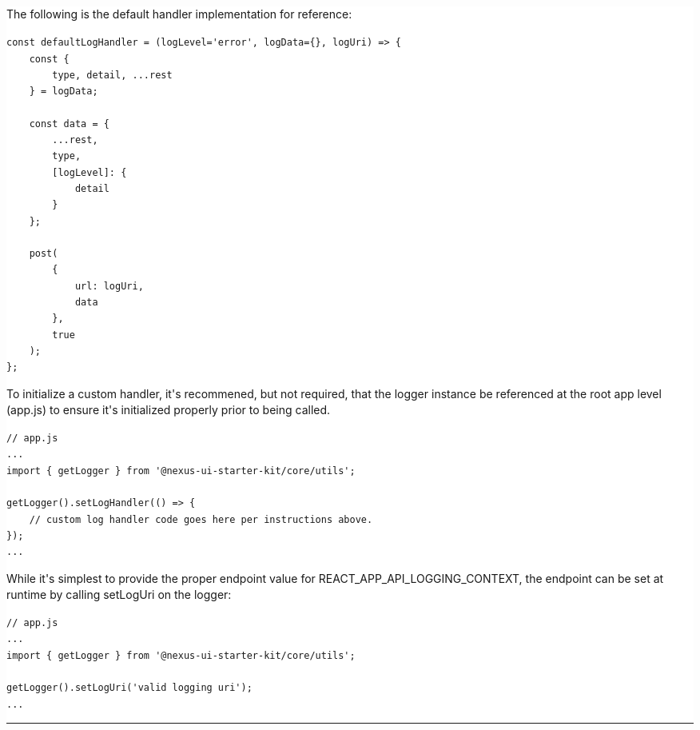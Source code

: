 The following is the default handler implementation for reference:

```
const defaultLogHandler = (logLevel='error', logData={}, logUri) => {
    const {
        type, detail, ...rest
    } = logData;

    const data = {
        ...rest,
        type,
        [logLevel]: {
            detail
        }
    };

    post(
        {
            url: logUri,
            data
        },
        true
    );
};

```

To initialize a custom handler, it's recommened, but not required, that the logger instance be referenced at the root app level (app.js) to ensure it's initialized properly prior to being called.

```
// app.js
...
import { getLogger } from '@nexus-ui-starter-kit/core/utils';

getLogger().setLogHandler(() => {
    // custom log handler code goes here per instructions above.
});
...
```

While it's simplest to provide the proper endpoint value for REACT_APP_API_LOGGING_CONTEXT, the endpoint can be set at runtime by calling setLogUri on the logger:

```
// app.js
...
import { getLogger } from '@nexus-ui-starter-kit/core/utils';

getLogger().setLogUri('valid logging uri');
...
```

---
